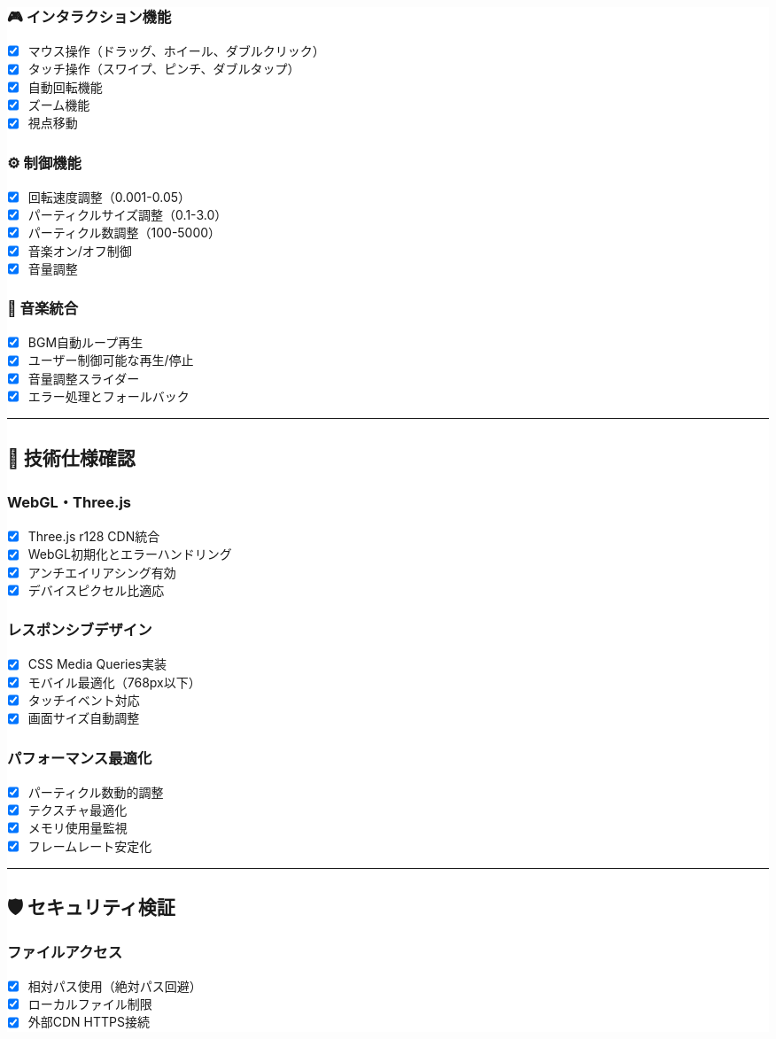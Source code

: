 ### 🎮 インタラクション機能
- [x] マウス操作（ドラッグ、ホイール、ダブルクリック）
- [x] タッチ操作（スワイプ、ピンチ、ダブルタップ）
- [x] 自動回転機能
- [x] ズーム機能
- [x] 視点移動

### ⚙️ 制御機能
- [x] 回転速度調整（0.001-0.05）
- [x] パーティクルサイズ調整（0.1-3.0）
- [x] パーティクル数調整（100-5000）
- [x] 音楽オン/オフ制御
- [x] 音量調整

### 🎵 音楽統合
- [x] BGM自動ループ再生
- [x] ユーザー制御可能な再生/停止
- [x] 音量調整スライダー
- [x] エラー処理とフォールバック

---

## 🔧 技術仕様確認

### WebGL・Three.js
- [x] Three.js r128 CDN統合
- [x] WebGL初期化とエラーハンドリング
- [x] アンチエイリアシング有効
- [x] デバイスピクセル比適応

### レスポンシブデザイン
- [x] CSS Media Queries実装
- [x] モバイル最適化（768px以下）
- [x] タッチイベント対応
- [x] 画面サイズ自動調整

### パフォーマンス最適化
- [x] パーティクル数動的調整
- [x] テクスチャ最適化
- [x] メモリ使用量監視
- [x] フレームレート安定化

---

## 🛡️ セキュリティ検証

### ファイルアクセス
- [x] 相対パス使用（絶対パス回避）
- [x] ローカルファイル制限
- [x] 外部CDN HTTPS接続
